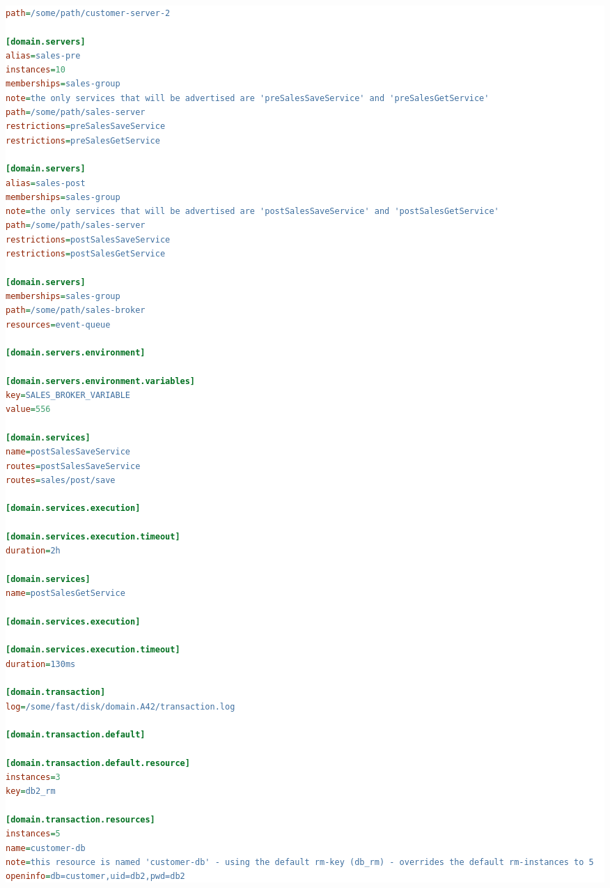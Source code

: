 ```` ini
path=/some/path/customer-server-2

[domain.servers]
alias=sales-pre
instances=10
memberships=sales-group
note=the only services that will be advertised are 'preSalesSaveService' and 'preSalesGetService'
path=/some/path/sales-server
restrictions=preSalesSaveService
restrictions=preSalesGetService

[domain.servers]
alias=sales-post
memberships=sales-group
note=the only services that will be advertised are 'postSalesSaveService' and 'postSalesGetService'
path=/some/path/sales-server
restrictions=postSalesSaveService
restrictions=postSalesGetService

[domain.servers]
memberships=sales-group
path=/some/path/sales-broker
resources=event-queue

[domain.servers.environment]

[domain.servers.environment.variables]
key=SALES_BROKER_VARIABLE
value=556

[domain.services]
name=postSalesSaveService
routes=postSalesSaveService
routes=sales/post/save

[domain.services.execution]

[domain.services.execution.timeout]
duration=2h

[domain.services]
name=postSalesGetService

[domain.services.execution]

[domain.services.execution.timeout]
duration=130ms

[domain.transaction]
log=/some/fast/disk/domain.A42/transaction.log

[domain.transaction.default]

[domain.transaction.default.resource]
instances=3
key=db2_rm

[domain.transaction.resources]
instances=5
name=customer-db
note=this resource is named 'customer-db' - using the default rm-key (db_rm) - overrides the default rm-instances to 5
openinfo=db=customer,uid=db2,pwd=db2
````

[//]: # (Attention! this is a generated markdown from casual-configuration-documentation - do not edit this file!)